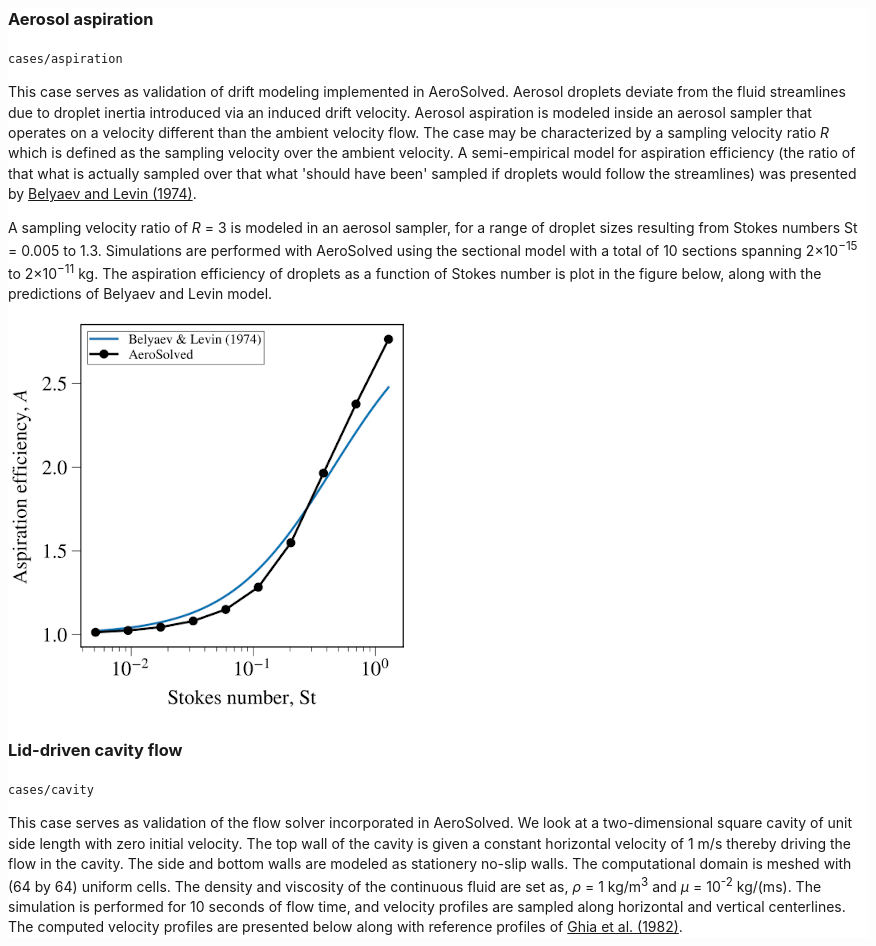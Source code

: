 ### Aerosol aspiration

`cases/aspiration`

This case serves as validation of drift modeling implemented in AeroSolved. Aerosol droplets deviate from the fluid streamlines due to droplet inertia introduced via an induced drift velocity. Aerosol aspiration is modeled inside an aerosol sampler that operates on a velocity different than the ambient velocity flow. The case may be characterized by a sampling velocity ratio $R$ which is defined as the sampling velocity over the ambient velocity. A semi-empirical model for aspiration efficiency (the ratio of that what is actually sampled over that what 'should have been' sampled if droplets would follow the streamlines) was presented by [Belyaev and Levin (1974)](https://doi.org/10.1016/0021-8502(74)90130-X).

A sampling velocity ratio of $R$ = 3 is modeled in an aerosol sampler, for a range of droplet sizes resulting from Stokes numbers St = 0.005 to 1.3.  Simulations are performed with AeroSolved using the sectional model with a total of 10 sections spanning 2&times;10<sup>−15</sup> to 2&times;10<sup>−11</sup> kg. The aspiration efficiency of droplets as a function of Stokes number is plot in the figure below, along with the predictions of Belyaev and Levin model.

![aspiration](fig/aspiration.png)

### Lid-driven cavity flow

`cases/cavity`

This case serves as validation of the flow solver incorporated in AeroSolved. We look at a two-dimensional square cavity of unit side length with zero initial velocity. The top wall of the cavity is given a constant horizontal velocity of 1 m/s thereby driving the flow in the cavity. The side and bottom walls are modeled as stationery no-slip walls. The computational domain is meshed with (64 by 64) uniform cells. The density and viscosity of the continuous fluid are set as, $\rho$ = 1 kg/m<sup>3</sup> and $\mu$ = 10<sup>-2</sup> kg/(ms). The simulation is performed for 10 seconds of flow time, and velocity profiles are sampled along horizontal and vertical centerlines. The computed velocity profiles are presented below along with reference profiles of [Ghia et al. (1982)](https://doi.org/10.1016/0021-9991(82)90058-4).
